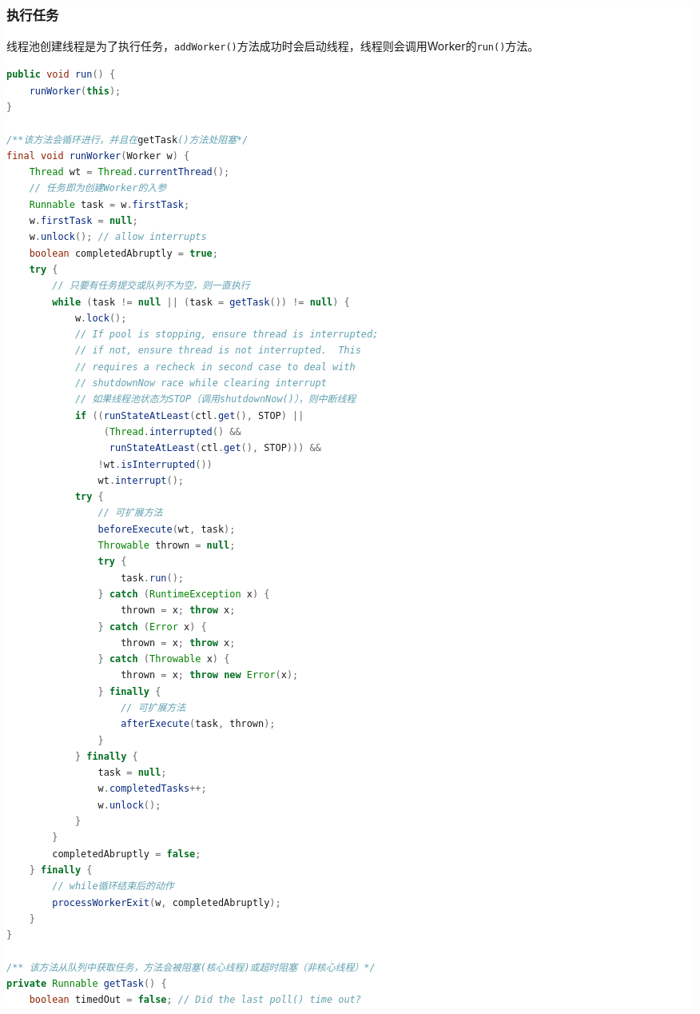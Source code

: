 ###  执行任务

线程池创建线程是为了执行任务，`addWorker()`方法成功时会启动线程，线程则会调用Worker的`run()`方法。

```java
public void run() {
    runWorker(this);
}

/**该方法会循环进行，并且在getTask()方法处阻塞*/
final void runWorker(Worker w) {
    Thread wt = Thread.currentThread();
    // 任务即为创建Worker的入参
    Runnable task = w.firstTask;
    w.firstTask = null;
    w.unlock(); // allow interrupts
    boolean completedAbruptly = true;
    try {
        // 只要有任务提交或队列不为空，则一直执行
        while (task != null || (task = getTask()) != null) {
            w.lock();
            // If pool is stopping, ensure thread is interrupted;
            // if not, ensure thread is not interrupted.  This
            // requires a recheck in second case to deal with
            // shutdownNow race while clearing interrupt
            // 如果线程池状态为STOP（调用shutdownNow()），则中断线程
            if ((runStateAtLeast(ctl.get(), STOP) ||
                 (Thread.interrupted() &&
                  runStateAtLeast(ctl.get(), STOP))) &&
                !wt.isInterrupted())
                wt.interrupt();
            try {
                // 可扩展方法
                beforeExecute(wt, task);
                Throwable thrown = null;
                try {
                    task.run();
                } catch (RuntimeException x) {
                    thrown = x; throw x;
                } catch (Error x) {
                    thrown = x; throw x;
                } catch (Throwable x) {
                    thrown = x; throw new Error(x);
                } finally {
                    // 可扩展方法
                    afterExecute(task, thrown);
                }
            } finally {
                task = null;
                w.completedTasks++;
                w.unlock();
            }
        }
        completedAbruptly = false;
    } finally {
        // while循环结束后的动作
        processWorkerExit(w, completedAbruptly);
    }
}

/** 该方法从队列中获取任务，方法会被阻塞(核心线程)或超时阻塞（非核心线程）*/
private Runnable getTask() {
    boolean timedOut = false; // Did the last poll() time out?

```
